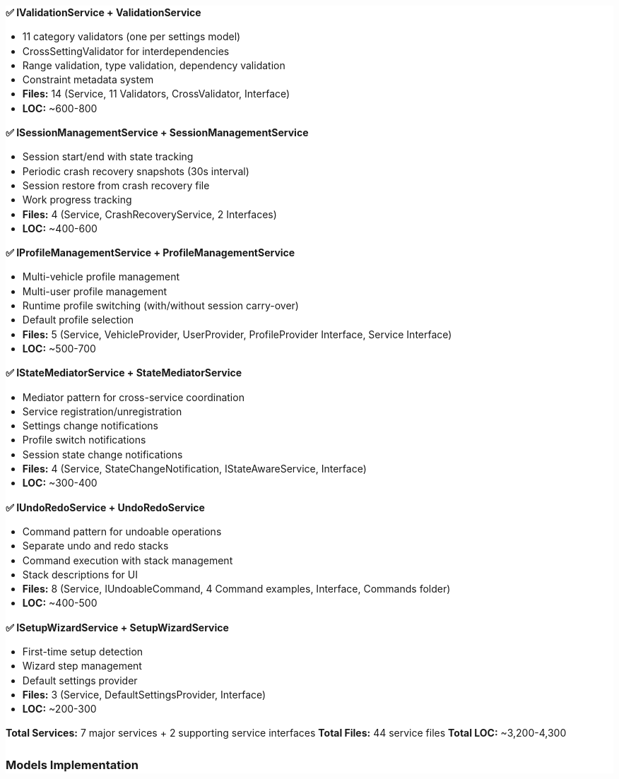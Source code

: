 **✅ IValidationService + ValidationService**
- 11 category validators (one per settings model)
- CrossSettingValidator for interdependencies
- Range validation, type validation, dependency validation
- Constraint metadata system
- **Files:** 14 (Service, 11 Validators, CrossValidator, Interface)
- **LOC:** ~600-800

**✅ ISessionManagementService + SessionManagementService**
- Session start/end with state tracking
- Periodic crash recovery snapshots (30s interval)
- Session restore from crash recovery file
- Work progress tracking
- **Files:** 4 (Service, CrashRecoveryService, 2 Interfaces)
- **LOC:** ~400-600

**✅ IProfileManagementService + ProfileManagementService**
- Multi-vehicle profile management
- Multi-user profile management
- Runtime profile switching (with/without session carry-over)
- Default profile selection
- **Files:** 5 (Service, VehicleProvider, UserProvider, ProfileProvider Interface, Service Interface)
- **LOC:** ~500-700

**✅ IStateMediatorService + StateMediatorService**
- Mediator pattern for cross-service coordination
- Service registration/unregistration
- Settings change notifications
- Profile switch notifications
- Session state change notifications
- **Files:** 4 (Service, StateChangeNotification, IStateAwareService, Interface)
- **LOC:** ~300-400

**✅ IUndoRedoService + UndoRedoService**
- Command pattern for undoable operations
- Separate undo and redo stacks
- Command execution with stack management
- Stack descriptions for UI
- **Files:** 8 (Service, IUndoableCommand, 4 Command examples, Interface, Commands folder)
- **LOC:** ~400-500

**✅ ISetupWizardService + SetupWizardService**
- First-time setup detection
- Wizard step management
- Default settings provider
- **Files:** 3 (Service, DefaultSettingsProvider, Interface)
- **LOC:** ~200-300

**Total Services:** 7 major services + 2 supporting service interfaces
**Total Files:** 44 service files
**Total LOC:** ~3,200-4,300

### Models Implementation
